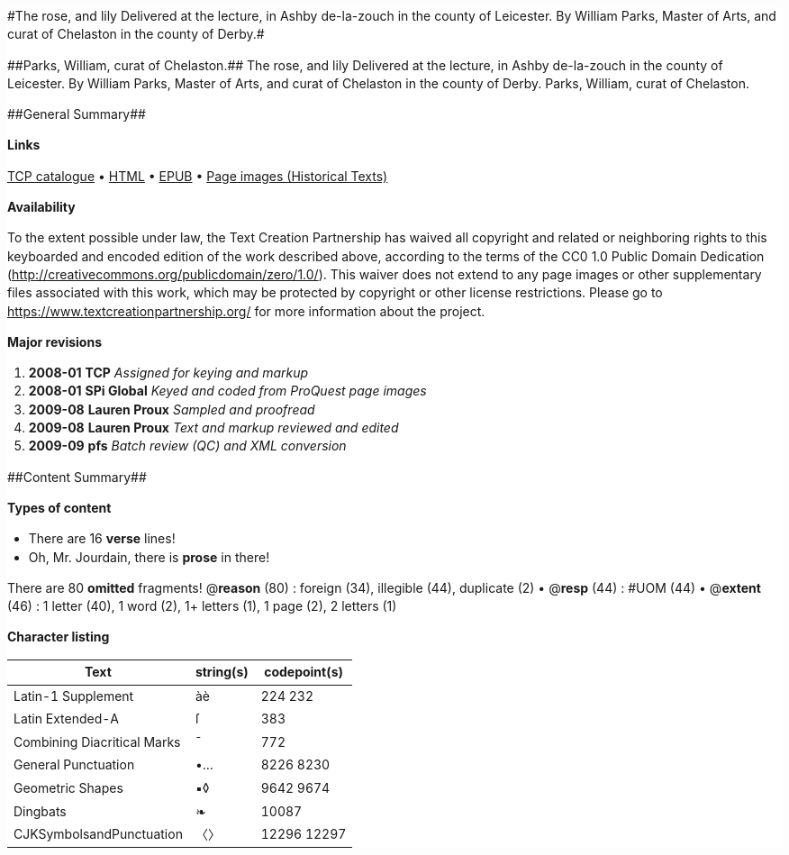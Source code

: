#The rose, and lily Delivered at the lecture, in Ashby de-la-zouch in the county of Leicester. By William Parks, Master of Arts, and curat of Chelaston in the county of Derby.#

##Parks, William, curat of Chelaston.##
The rose, and lily Delivered at the lecture, in Ashby de-la-zouch in the county of Leicester. By William Parks, Master of Arts, and curat of Chelaston in the county of Derby.
Parks, William, curat of Chelaston.

##General Summary##

**Links**

[TCP catalogue](http://www.ota.ox.ac.uk/tcp/)  • 
[HTML](http://tei.it.ox.ac.uk/tcp/Texts-HTML/free/A09/A09013.html)  • 
[EPUB](http://tei.it.ox.ac.uk/tcp/Texts-EPUB/free/A09/A09013.epub) • 
[Page images (Historical Texts)](https://historicaltexts.jisc.ac.uk/eebo-99838309e)

**Availability**

To the extent possible under law, the Text Creation Partnership has waived all copyright and related or neighboring rights to this keyboarded and encoded edition of the work described above, according to the terms of the CC0 1.0 Public Domain Dedication (http://creativecommons.org/publicdomain/zero/1.0/). This waiver does not extend to any page images or other supplementary files associated with this work, which may be protected by copyright or other license restrictions. Please go to https://www.textcreationpartnership.org/ for more information about the project.

**Major revisions**

1. __2008-01__ __TCP__ *Assigned for keying and markup*
1. __2008-01__ __SPi Global__ *Keyed and coded from ProQuest page images*
1. __2009-08__ __Lauren Proux__ *Sampled and proofread*
1. __2009-08__ __Lauren Proux__ *Text and markup reviewed and edited*
1. __2009-09__ __pfs__ *Batch review (QC) and XML conversion*

##Content Summary##

**Types of content**

  * There are 16 **verse** lines!
  * Oh, Mr. Jourdain, there is **prose** in there!

There are 80 **omitted** fragments! 
 @__reason__ (80) : foreign (34), illegible (44), duplicate (2)  •  @__resp__ (44) : #UOM (44)  •  @__extent__ (46) : 1 letter (40), 1 word (2), 1+ letters (1), 1 page (2), 2 letters (1)

**Character listing**


|Text|string(s)|codepoint(s)|
|---|---|---|
|Latin-1 Supplement|àè|224 232|
|Latin Extended-A|ſ|383|
|Combining             Diacritical Marks|̄|772|
|General Punctuation|•…|8226 8230|
|Geometric Shapes|▪◊|9642 9674|
|Dingbats|❧|10087|
|CJKSymbolsandPunctuation|〈〉|12296 12297|
